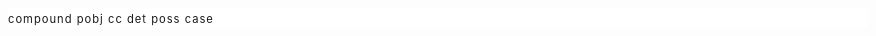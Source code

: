 <g class="displacy-arrow">
    <path class="displacy-arc" id="arrow-c2baa64957a84bfb9ce5180baa2e949c-1-20" stroke-width="2px" d="M3212,302.0 3212,277.0 3341.0,277.0 3341.0,302.0" fill="none" stroke="currentColor"/>
    <text dy="1.25em" style="font-size: 0.8em; letter-spacing: 1px">
        <textPath xlink:href="#arrow-c2baa64957a84bfb9ce5180baa2e949c-1-20" class="displacy-label" startOffset="50%" side="left" fill="currentColor" text-anchor="middle">compound</textPath>
    </text>
    <path class="displacy-arrowhead" d="M3212,304.0 L3208,296.0 3216,296.0" fill="currentColor"/>
</g>

<g class="displacy-arrow">
    <path class="displacy-arc" id="arrow-c2baa64957a84bfb9ce5180baa2e949c-1-21" stroke-width="2px" d="M2912,302.0 2912,227.0 3347.0,227.0 3347.0,302.0" fill="none" stroke="currentColor"/>
    <text dy="1.25em" style="font-size: 0.8em; letter-spacing: 1px">
        <textPath xlink:href="#arrow-c2baa64957a84bfb9ce5180baa2e949c-1-21" class="displacy-label" startOffset="50%" side="left" fill="currentColor" text-anchor="middle">pobj</textPath>
    </text>
    <path class="displacy-arrowhead" d="M3347.0,304.0 L3351.0,296.0 3343.0,296.0" fill="currentColor"/>
</g>

<g class="displacy-arrow">
    <path class="displacy-arc" id="arrow-c2baa64957a84bfb9ce5180baa2e949c-1-22" stroke-width="2px" d="M3362,302.0 3362,277.0 3491.0,277.0 3491.0,302.0" fill="none" stroke="currentColor"/>
    <text dy="1.25em" style="font-size: 0.8em; letter-spacing: 1px">
        <textPath xlink:href="#arrow-c2baa64957a84bfb9ce5180baa2e949c-1-22" class="displacy-label" startOffset="50%" side="left" fill="currentColor" text-anchor="middle">cc</textPath>
    </text>
    <path class="displacy-arrowhead" d="M3491.0,304.0 L3495.0,296.0 3487.0,296.0" fill="currentColor"/>
</g>

<g class="displacy-arrow">
    <path class="displacy-arc" id="arrow-c2baa64957a84bfb9ce5180baa2e949c-1-23" stroke-width="2px" d="M3662,302.0 3662,277.0 3791.0,277.0 3791.0,302.0" fill="none" stroke="currentColor"/>
    <text dy="1.25em" style="font-size: 0.8em; letter-spacing: 1px">
        <textPath xlink:href="#arrow-c2baa64957a84bfb9ce5180baa2e949c-1-23" class="displacy-label" startOffset="50%" side="left" fill="currentColor" text-anchor="middle">det</textPath>
    </text>
    <path class="displacy-arrowhead" d="M3662,304.0 L3658,296.0 3666,296.0" fill="currentColor"/>
</g>

<g class="displacy-arrow">
    <path class="displacy-arc" id="arrow-c2baa64957a84bfb9ce5180baa2e949c-1-24" stroke-width="2px" d="M3812,302.0 3812,227.0 4247.0,227.0 4247.0,302.0" fill="none" stroke="currentColor"/>
    <text dy="1.25em" style="font-size: 0.8em; letter-spacing: 1px">
        <textPath xlink:href="#arrow-c2baa64957a84bfb9ce5180baa2e949c-1-24" class="displacy-label" startOffset="50%" side="left" fill="currentColor" text-anchor="middle">poss</textPath>
    </text>
    <path class="displacy-arrowhead" d="M3812,304.0 L3808,296.0 3816,296.0" fill="currentColor"/>
</g>

<g class="displacy-arrow">
    <path class="displacy-arc" id="arrow-c2baa64957a84bfb9ce5180baa2e949c-1-25" stroke-width="2px" d="M3812,302.0 3812,277.0 3941.0,277.0 3941.0,302.0" fill="none" stroke="currentColor"/>
    <text dy="1.25em" style="font-size: 0.8em; letter-spacing: 1px">
        <textPath xlink:href="#arrow-c2baa64957a84bfb9ce5180baa2e949c-1-25" class="displacy-label" startOffset="50%" side="left" fill="currentColor" text-anchor="middle">case</textPath>
    </text>
    <path class="displacy-arrowhead" d="M3941.0,304.0 L3945.0,296.0 3937.0,296.0" fill="currentColor"/>
</g>
